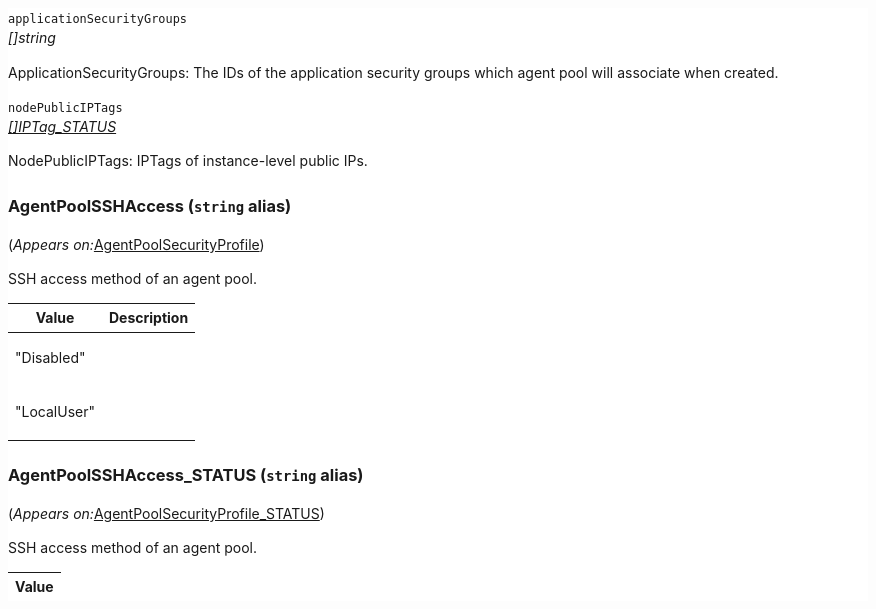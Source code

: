 </tr>
<tr>
<td>
<code>applicationSecurityGroups</code><br/>
<em>
[]string
</em>
</td>
<td>
<p>ApplicationSecurityGroups: The IDs of the application security groups which agent pool will associate when created.</p>
</td>
</tr>
<tr>
<td>
<code>nodePublicIPTags</code><br/>
<em>
<a href="#containerservice.azure.com/v1api20231102preview.IPTag_STATUS">
[]IPTag_STATUS
</a>
</em>
</td>
<td>
<p>NodePublicIPTags: IPTags of instance-level public IPs.</p>
</td>
</tr>
</tbody>
</table>
<h3 id="containerservice.azure.com/v1api20231102preview.AgentPoolSSHAccess">AgentPoolSSHAccess
(<code>string</code> alias)</h3>
<p>
(<em>Appears on:</em><a href="#containerservice.azure.com/v1api20231102preview.AgentPoolSecurityProfile">AgentPoolSecurityProfile</a>)
</p>
<div>
<p>SSH access method of an agent pool.</p>
</div>
<table>
<thead>
<tr>
<th>Value</th>
<th>Description</th>
</tr>
</thead>
<tbody><tr><td><p>&#34;Disabled&#34;</p></td>
<td></td>
</tr><tr><td><p>&#34;LocalUser&#34;</p></td>
<td></td>
</tr></tbody>
</table>
<h3 id="containerservice.azure.com/v1api20231102preview.AgentPoolSSHAccess_STATUS">AgentPoolSSHAccess_STATUS
(<code>string</code> alias)</h3>
<p>
(<em>Appears on:</em><a href="#containerservice.azure.com/v1api20231102preview.AgentPoolSecurityProfile_STATUS">AgentPoolSecurityProfile_STATUS</a>)
</p>
<div>
<p>SSH access method of an agent pool.</p>
</div>
<table>
<thead>
<tr>
<th>Value</th>